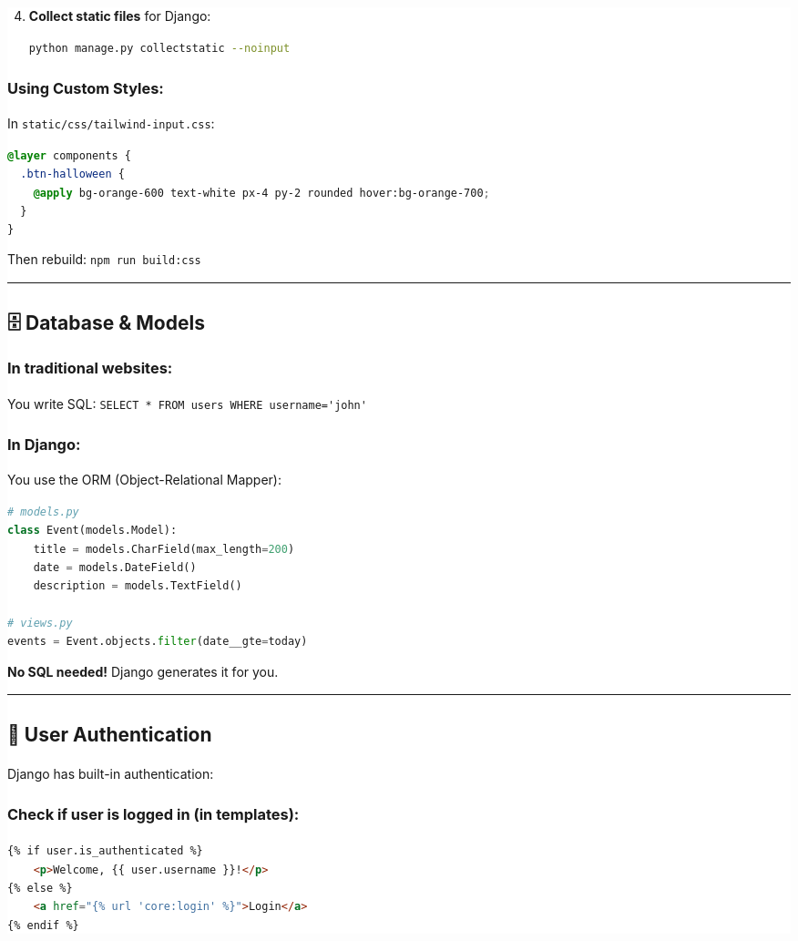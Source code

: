 4. **Collect static files** for Django:
   ```bash
   python manage.py collectstatic --noinput
   ```

### Using Custom Styles:

In `static/css/tailwind-input.css`:
```css
@layer components {
  .btn-halloween {
    @apply bg-orange-600 text-white px-4 py-2 rounded hover:bg-orange-700;
  }
}
```

Then rebuild: `npm run build:css`

---

## 🗄️ Database & Models

### In traditional websites:
You write SQL: `SELECT * FROM users WHERE username='john'`

### In Django:
You use the ORM (Object-Relational Mapper):
```python
# models.py
class Event(models.Model):
    title = models.CharField(max_length=200)
    date = models.DateField()
    description = models.TextField()

# views.py
events = Event.objects.filter(date__gte=today)
```

**No SQL needed!** Django generates it for you.

---

## 🔐 User Authentication

Django has built-in authentication:

### Check if user is logged in (in templates):
```html
{% if user.is_authenticated %}
    <p>Welcome, {{ user.username }}!</p>
{% else %}
    <a href="{% url 'core:login' %}">Login</a>
{% endif %}
```
